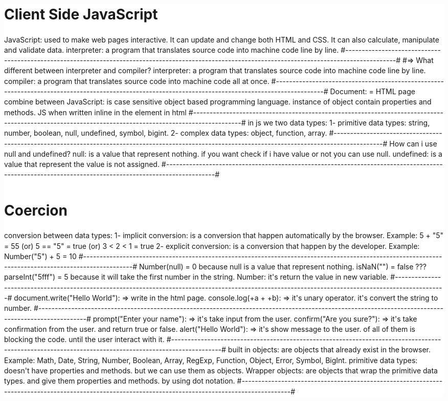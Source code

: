 # Client Side JavaScript

JavaScript: used to make web pages interactive. It can update and change both HTML and CSS. It can also calculate, manipulate and validate data.
interpreter: a program that translates source code into machine code line by line.
#----------------------------------------------------------------------------------------------------------------------------------------------------#
#=> What different between interpreter and compiler?
interpreter: a program that translates source code into machine code line by line.
compiler: a program that translates source code into machine code all at once.
#----------------------------------------------------------------------------------------------------------------------------------------------------#
Document: = HTML page combine between
JavaScript: is case sensitive object based programming language. instance of object contain properties and methods.
JS when written inline in the element in html
#----------------------------------------------------------------------------------------------------------------------------------------------------#
in js we two data types:
1- primitive data types: string, number, boolean, null, undefined, symbol, bigint.
2- complex data types: object, function, array.
#----------------------------------------------------------------------------------------------------------------------------------------------------#
How can i use null and undefined?
null: is a value that represent nothing. if you want check if i have value or not you can use null.
undefined: is a value that represent the value is not assigned.
#----------------------------------------------------------------------------------------------------------------------------------------------------#

# Coercion

conversion between data types:
1- implicit conversion: is a conversion that happen automatically by the browser.
Example: 5 + "5" = 55 (or) 5 == "5" = true (or) 3 < 2 < 1 = true
2- explicit conversion: is a conversion that happen by the developer.
Example: Number("5") + 5 = 10
#----------------------------------------------------------------------------------------------------------------------------------------------------#
Number(null) = 0 because null is a value that represent nothing.
isNaN("") = false ???
parseInt("5fff") = 5 because it will take the first number in the string.
Number: it's return the value in new variable.
#----------------------------------------------------------------------------------------------------------------------------------------------------#
document.write("Hello World"): => write in the html page.
console.log(+a + +b): => it's unary operator. it's convert the string to number.
#----------------------------------------------------------------------------------------------------------------------------------------------------#
prompt("Enter your name"): => it's take input from the user.
confirm("Are you sure?"): => it's take confirmation from the user. and return true or false.
alert("Hello World"): => it's show message to the user.
of all of them is blocking the code. until the user interact with it.
#----------------------------------------------------------------------------------------------------------------------------------------------------#
built in objects: are objects that already exist in the browser.
Example: Math, Date, String, Number, Boolean, Array, RegExp, Function, Object, Error, Symbol, BigInt.
primitive data types: doesn't have properties and methods. but we can use them as objects.
Wrapper objects: are objects that wrap the primitive data types. and give them properties and methods. by using dot notation.
#----------------------------------------------------------------------------------------------------------------------------------------------------#